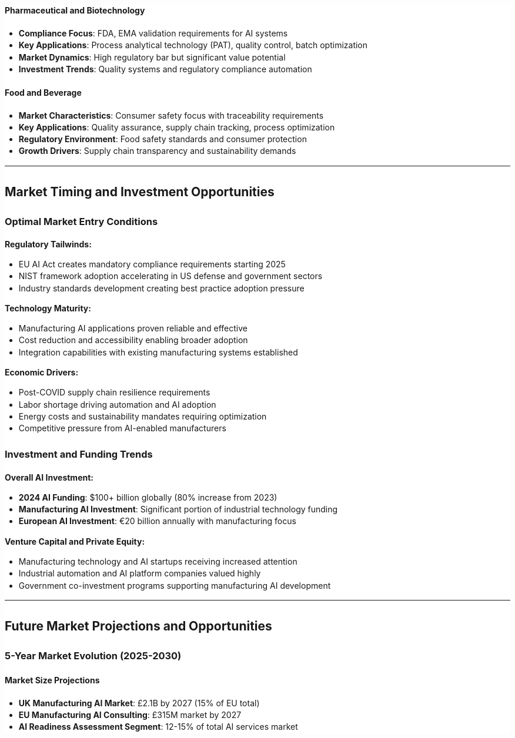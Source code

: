 #### Pharmaceutical and Biotechnology
- **Compliance Focus**: FDA, EMA validation requirements for AI systems
- **Key Applications**: Process analytical technology (PAT), quality control, batch optimization
- **Market Dynamics**: High regulatory bar but significant value potential
- **Investment Trends**: Quality systems and regulatory compliance automation

#### Food and Beverage
- **Market Characteristics**: Consumer safety focus with traceability requirements
- **Key Applications**: Quality assurance, supply chain tracking, process optimization
- **Regulatory Environment**: Food safety standards and consumer protection
- **Growth Drivers**: Supply chain transparency and sustainability demands

---

## Market Timing and Investment Opportunities

### Optimal Market Entry Conditions
**Regulatory Tailwinds:**
- EU AI Act creates mandatory compliance requirements starting 2025
- NIST framework adoption accelerating in US defense and government sectors
- Industry standards development creating best practice adoption pressure

**Technology Maturity:**
- Manufacturing AI applications proven reliable and effective
- Cost reduction and accessibility enabling broader adoption
- Integration capabilities with existing manufacturing systems established

**Economic Drivers:**
- Post-COVID supply chain resilience requirements
- Labor shortage driving automation and AI adoption
- Energy costs and sustainability mandates requiring optimization
- Competitive pressure from AI-enabled manufacturers

### Investment and Funding Trends
**Overall AI Investment:**
- **2024 AI Funding**: $100+ billion globally (80% increase from 2023)
- **Manufacturing AI Investment**: Significant portion of industrial technology funding
- **European AI Investment**: €20 billion annually with manufacturing focus

**Venture Capital and Private Equity:**
- Manufacturing technology and AI startups receiving increased attention
- Industrial automation and AI platform companies valued highly
- Government co-investment programs supporting manufacturing AI development

---

## Future Market Projections and Opportunities

### 5-Year Market Evolution (2025-2030)

#### Market Size Projections
- **UK Manufacturing AI Market**: £2.1B by 2027 (15% of EU total)
- **EU Manufacturing AI Consulting**: £315M market by 2027
- **AI Readiness Assessment Segment**: 12-15% of total AI services market
